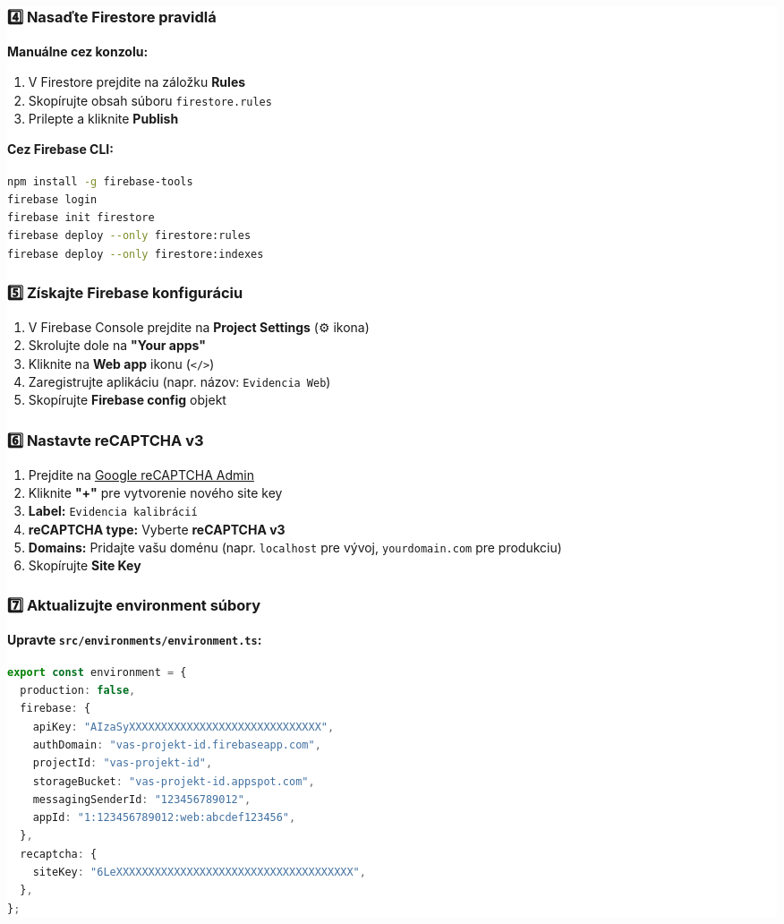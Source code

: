 ### 4️⃣ Nasaďte Firestore pravidlá

**Manuálne cez konzolu:**

1. V Firestore prejdite na záložku **Rules**
2. Skopírujte obsah súboru `firestore.rules`
3. Prilepte a kliknite **Publish**

**Cez Firebase CLI:**

```bash
npm install -g firebase-tools
firebase login
firebase init firestore
firebase deploy --only firestore:rules
firebase deploy --only firestore:indexes
```

### 5️⃣ Získajte Firebase konfiguráciu

1. V Firebase Console prejdite na **Project Settings** (⚙️ ikona)
2. Skrolujte dole na **"Your apps"**
3. Kliknite na **Web app** ikonu (`</>`)
4. Zaregistrujte aplikáciu (napr. názov: `Evidencia Web`)
5. Skopírujte **Firebase config** objekt

### 6️⃣ Nastavte reCAPTCHA v3

1. Prejdite na [Google reCAPTCHA Admin](https://www.google.com/recaptcha/admin)
2. Kliknite **"+"** pre vytvorenie nového site key
3. **Label:** `Evidencia kalibrácií`
4. **reCAPTCHA type:** Vyberte **reCAPTCHA v3**
5. **Domains:** Pridajte vašu doménu (napr. `localhost` pre vývoj, `yourdomain.com` pre produkciu)
6. Skopírujte **Site Key**

### 7️⃣ Aktualizujte environment súbory

**Upravte `src/environments/environment.ts`:**

```typescript
export const environment = {
  production: false,
  firebase: {
    apiKey: "AIzaSyXXXXXXXXXXXXXXXXXXXXXXXXXXXXXX",
    authDomain: "vas-projekt-id.firebaseapp.com",
    projectId: "vas-projekt-id",
    storageBucket: "vas-projekt-id.appspot.com",
    messagingSenderId: "123456789012",
    appId: "1:123456789012:web:abcdef123456",
  },
  recaptcha: {
    siteKey: "6LeXXXXXXXXXXXXXXXXXXXXXXXXXXXXXXXXXXXXX",
  },
};
```

